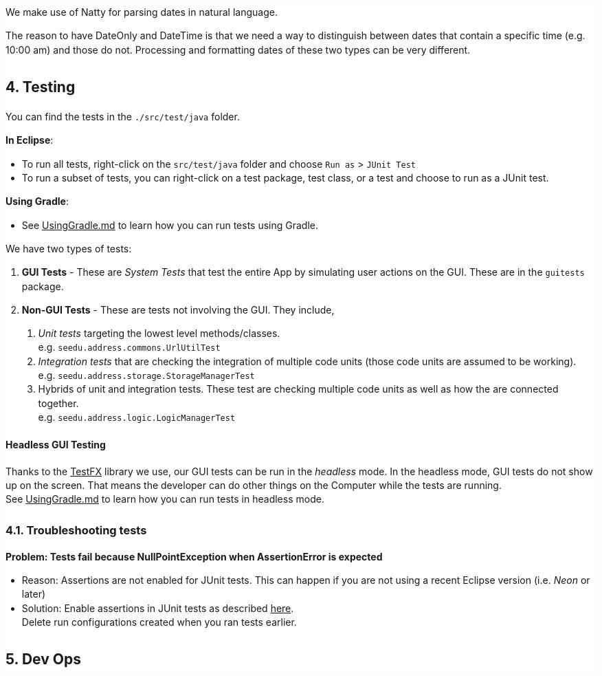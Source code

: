 We make use of Natty for parsing dates in natural language.

The reason to have DateOnly and DateTime is that we need a way to distinguish between dates that contain a specific time (e.g. 10:00 am) and those do not. Processing and formatting dates of these two types can be very different.

## 4. Testing

You can find the tests in the `./src/test/java` folder.

**In Eclipse**:

* To run all tests, right-click on the `src/test/java` folder and choose
  `Run as` > `JUnit Test`
* To run a subset of tests, you can right-click on a test package, test class, or a test and choose
  to run as a JUnit test.

**Using Gradle**:

* See [UsingGradle.md](UsingGradle.md) to learn how you can run tests using Gradle.

We have two types of tests:

1. **GUI Tests** - These are _System Tests_ that test the entire App by simulating user actions on the GUI.
   These are in the `guitests` package.

2. **Non-GUI Tests** - These are tests not involving the GUI. They include,
   1. _Unit tests_ targeting the lowest level methods/classes. <br>
      e.g. `seedu.address.commons.UrlUtilTest`
   2. _Integration tests_ that are checking the integration of multiple code units
     (those code units are assumed to be working).<br>
      e.g. `seedu.address.storage.StorageManagerTest`
   3. Hybrids of unit and integration tests. These test are checking multiple code units as well as
      how the are connected together.<br>
      e.g. `seedu.address.logic.LogicManagerTest`

#### Headless GUI Testing
Thanks to the [TestFX](https://github.com/TestFX/TestFX) library we use,
 our GUI tests can be run in the _headless_ mode.
 In the headless mode, GUI tests do not show up on the screen.
 That means the developer can do other things on the Computer while the tests are running.<br>
 See [UsingGradle.md](UsingGradle.md#running-tests) to learn how you can run tests in headless mode.

### 4.1. Troubleshooting tests

 **Problem: Tests fail because NullPointException when AssertionError is expected**

 * Reason: Assertions are not enabled for JUnit tests.
   This can happen if you are not using a recent Eclipse version (i.e. _Neon_ or later)
 * Solution: Enable assertions in JUnit tests as described
   [here](http://stackoverflow.com/questions/2522897/eclipse-junit-ea-vm-option). <br>
   Delete run configurations created when you ran tests earlier.

## 5. Dev Ops
